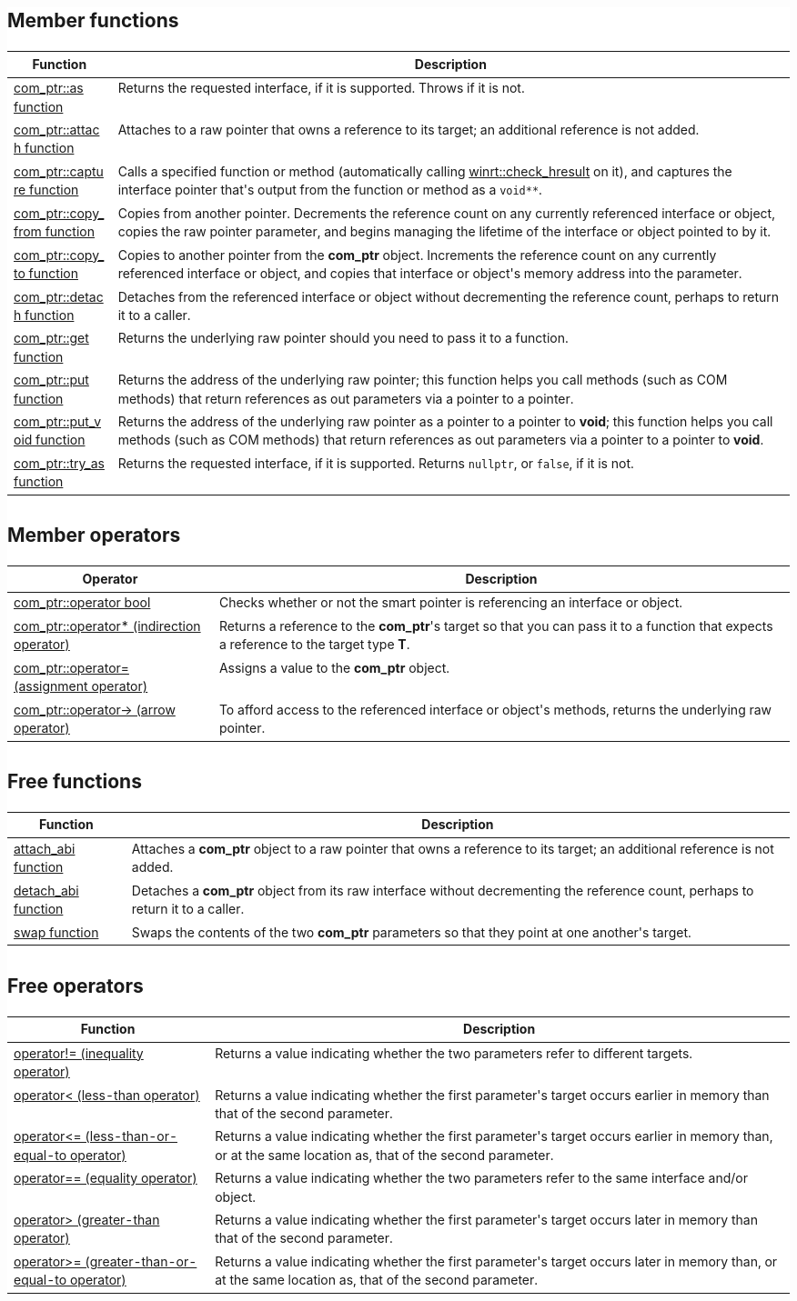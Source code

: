 ## Member functions
|Function|Description|
|------------|-----------------|
|[com_ptr::as function](#com_ptras-function)|Returns the requested interface, if it is supported. Throws if it is not.|
|[com_ptr::attach function](#com_ptrattach-function)|Attaches to a raw pointer that owns a reference to its target; an additional reference is not added.|
|[com_ptr::capture function](#com_ptrcapture-function)|Calls a specified function or method (automatically calling [winrt::check_hresult](check-hresult.md) on it), and captures the interface pointer that's output from the function or method as a `void**`.|
|[com_ptr::copy_from function](#com_ptrcopy_from-function)|Copies from another pointer. Decrements the reference count on any currently referenced interface or object, copies the raw pointer parameter, and begins managing the lifetime of the interface or object pointed to by it.|
|[com_ptr::copy_to function](#com_ptrcopy_to-function)|Copies to another pointer from the **com_ptr** object. Increments the reference count on any currently referenced interface or object, and copies that interface or object's memory address into the parameter.|
|[com_ptr::detach function](#com_ptrdetach-function)|Detaches from the referenced interface or object without decrementing the reference count, perhaps to return it to a caller.|
|[com_ptr::get function](#com_ptrget-function)|Returns the underlying raw pointer should you need to pass it to a function.|
|[com_ptr::put function](#com_ptrput-function)|Returns the address of the underlying raw pointer; this function helps you call methods (such as COM methods) that return references as out parameters via a pointer to a pointer.|
|[com_ptr::put_void function](#com_ptrput_void-function)|Returns the address of the underlying raw pointer as a pointer to a pointer to **void**; this function helps you call methods (such as COM methods) that return references as out parameters via a pointer to a pointer to **void**.|
|[com_ptr::try_as function](#com_ptrtry_as-function)|Returns the requested interface, if it is supported. Returns `nullptr`, or `false`, if it is not.|

## Member operators
|Operator|Description|
|------------|-----------------|
|[com_ptr::operator bool](#com_ptroperator-bool)|Checks whether or not the smart pointer is referencing an interface or object.|
|[com_ptr::operator* (indirection operator)](#com_ptroperator-indirection-operator)|Returns a reference to the **com_ptr**'s target so that you can pass it to a function that expects a reference to the target type **T**.|
|[com_ptr::operator= (assignment operator)](#com_ptroperator-assignment-operator)|Assigns a value to the **com_ptr** object.|
|[com_ptr::operator-> (arrow operator)](#com_ptroperator--arrow-operator)|To afford access to the referenced interface or object's methods, returns the underlying raw pointer.|

## Free functions
|Function|Description|
|------------|-----------------|
|[attach_abi function](#attach_abi-function)|Attaches a **com_ptr** object to a raw pointer that owns a reference to its target; an additional reference is not added.|
|[detach_abi function](#detach_abi-function)|Detaches a **com_ptr** object from its raw interface without decrementing the reference count, perhaps to return it to a caller.|
|[swap function](#swap-function)|Swaps the contents of the two **com_ptr** parameters so that they point at one another's target.|

## Free operators
|Function|Description|
|------------|-----------------|
|[operator!= (inequality operator)](#operator-inequality-operator)|Returns a value indicating whether the two parameters refer to different targets.|
|[operator< (less-than operator)](#operator-less-than-operator)|Returns a value indicating whether the first parameter's target occurs earlier in memory than that of the second parameter.|
|[operator<= (less-than-or-equal-to operator)](#operator-less-than-or-equal-to-operator)|Returns a value indicating whether the first parameter's target occurs earlier in memory than, or at the same location as, that of the second parameter.|
|[operator== (equality operator)](#operator-equality-operator)|Returns a value indicating whether the two parameters refer to the same interface and/or object.|
|[operator> (greater-than operator)](#operator-greater-than-operator)|Returns a value indicating whether the first parameter's target occurs later in memory than that of the second parameter.|
|[operator>= (greater-than-or-equal-to operator)](#operator-greater-than-or-equal-to-operator)|Returns a value indicating whether the first parameter's target occurs later in memory than, or at the same location as, that of the second parameter.|
